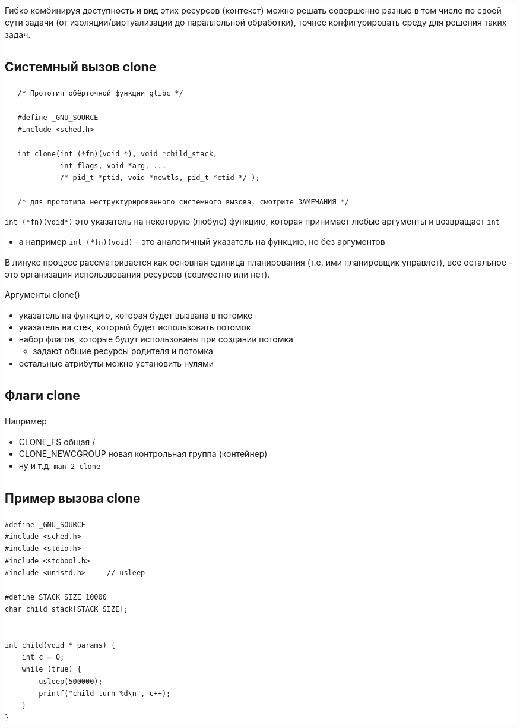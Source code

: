 Гибко комбинируя доступность и вид этих ресурсов (контекст) можно решать совершенно разные в том числе по своей сути задачи (от изоляции/виртуализации до параллельной обработки), точнее конфигурировать среду для решения таких задач.

## Системный вызов clone

       /* Прототип обёрточной функции glibc */

       #define _GNU_SOURCE
       #include <sched.h>

       int clone(int (*fn)(void *), void *child_stack,
                 int flags, void *arg, ...
                 /* pid_t *ptid, void *newtls, pid_t *ctid */ );

       /* для прототипа неструктурированного системного вызова, смотрите ЗАМЕЧАНИЯ */

`int (*fn)(void*)` это указатель на некоторую (любую) функцию, которая принимает любые аргументы и возвращает `int`
- а например `int (*fn)(void)` - это аналогичный указатель на функцию, но без аргументов

В линукс процесс рассматривается как основная единица планирования (т.е. ими планировщик управлет), все остальное - это организация использвования ресурсов (совместно или нет).

Аргументы clone()

- указатель на функцию, которая будет вызвана в потомке
- указатель на стек, который будет использовать потомок
- набор флагов, которые будут использованы при создании потомка
  - задают общие ресурсы родителя и потомка
- остальные атрибуты можно установить нулями

## Флаги clone

Например
- CLONE_FS общая /
- CLONE_NEWCGROUP новая контрольная группа (контейнер) 
- ну и т.д. `man 2 clone`

## Пример вызова clone

    #define _GNU_SOURCE
    #include <sched.h>
    #include <stdio.h>
    #include <stdbool.h>
    #include <unistd.h>     // usleep

    #define STACK_SIZE 10000
    char child_stack[STACK_SIZE];


    int child(void * params) {
        int c = 0;
        while (true) {
            usleep(500000);
            printf("child turn %d\n", c++);
        }
    }
